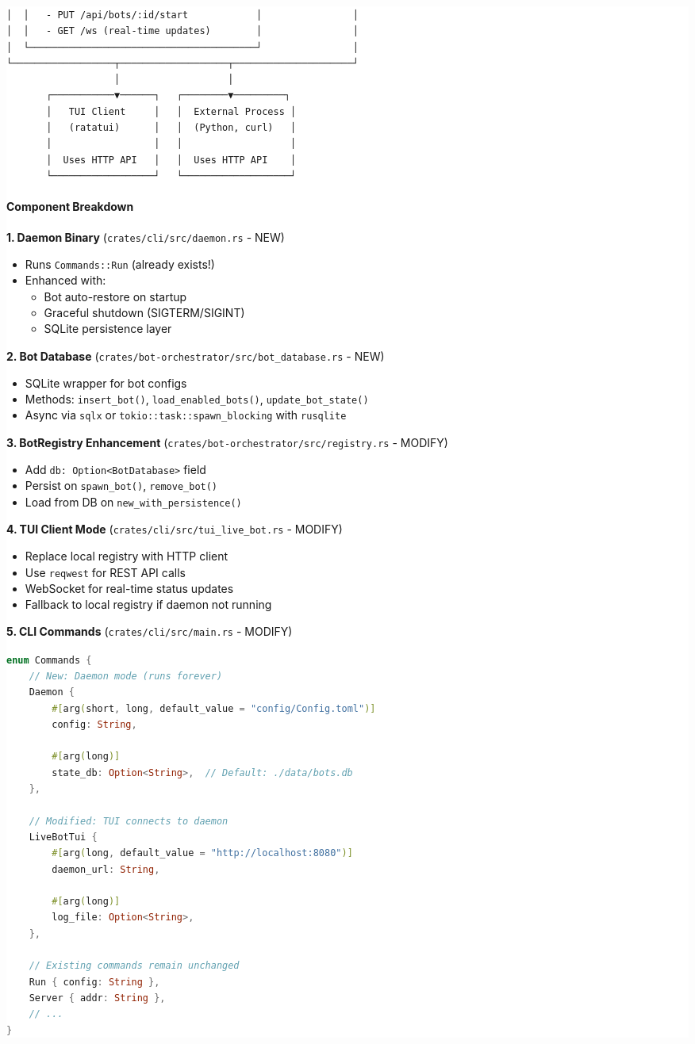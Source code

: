 ```
│  │   - PUT /api/bots/:id/start            │                │
│  │   - GET /ws (real-time updates)        │                │
│  └────────────────────────────────────────┘                │
└──────────────────┬───────────────────┬─────────────────────┘
                   │                   │
       ┌───────────▼──────┐   ┌────────▼─────────┐
       │   TUI Client     │   │  External Process │
       │   (ratatui)      │   │  (Python, curl)   │
       │                  │   │                   │
       │  Uses HTTP API   │   │  Uses HTTP API    │
       └──────────────────┘   └───────────────────┘
```

#### Component Breakdown

**1. Daemon Binary** (`crates/cli/src/daemon.rs` - NEW)
- Runs `Commands::Run` (already exists!)
- Enhanced with:
  - Bot auto-restore on startup
  - Graceful shutdown (SIGTERM/SIGINT)
  - SQLite persistence layer

**2. Bot Database** (`crates/bot-orchestrator/src/bot_database.rs` - NEW)
- SQLite wrapper for bot configs
- Methods: `insert_bot()`, `load_enabled_bots()`, `update_bot_state()`
- Async via `sqlx` or `tokio::task::spawn_blocking` with `rusqlite`

**3. BotRegistry Enhancement** (`crates/bot-orchestrator/src/registry.rs` - MODIFY)
- Add `db: Option<BotDatabase>` field
- Persist on `spawn_bot()`, `remove_bot()`
- Load from DB on `new_with_persistence()`

**4. TUI Client Mode** (`crates/cli/src/tui_live_bot.rs` - MODIFY)
- Replace local registry with HTTP client
- Use `reqwest` for REST API calls
- WebSocket for real-time status updates
- Fallback to local registry if daemon not running

**5. CLI Commands** (`crates/cli/src/main.rs` - MODIFY)
```rust
enum Commands {
    // New: Daemon mode (runs forever)
    Daemon {
        #[arg(short, long, default_value = "config/Config.toml")]
        config: String,

        #[arg(long)]
        state_db: Option<String>,  // Default: ./data/bots.db
    },

    // Modified: TUI connects to daemon
    LiveBotTui {
        #[arg(long, default_value = "http://localhost:8080")]
        daemon_url: String,

        #[arg(long)]
        log_file: Option<String>,
    },

    // Existing commands remain unchanged
    Run { config: String },
    Server { addr: String },
    // ...
}
```
